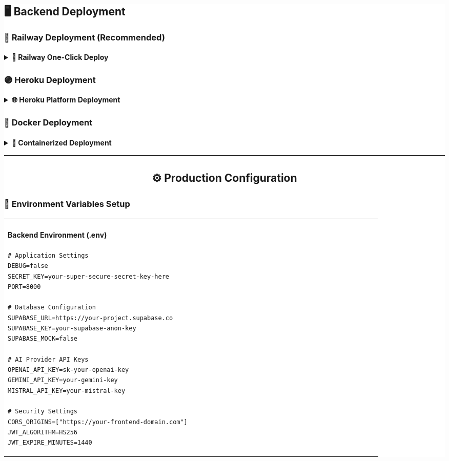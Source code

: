 ## 🖥️ **Backend Deployment**

</div>

### 🚄 **Railway Deployment (Recommended)**

<details><summary><strong>🚀 Railway One-Click Deploy</strong></summary></details>

### 🟣 **Heroku Deployment**

<details><summary><strong>🌐 Heroku Platform Deployment</strong></summary></details>

### 🐳 **Docker Deployment**

<details><summary><strong>🐋 Containerized Deployment</strong></summary></details>

---

<div align="center">

## ⚙️ **Production Configuration**

</div>

### 🔧 **Environment Variables Setup**

<div align="center">
<table>
<tr>
<td width="50%" valign="top">

#### **Backend Environment (.env)**
```env
# Application Settings
DEBUG=false
SECRET_KEY=your-super-secure-secret-key-here
PORT=8000

# Database Configuration
SUPABASE_URL=https://your-project.supabase.co
SUPABASE_KEY=your-supabase-anon-key
SUPABASE_MOCK=false

# AI Provider API Keys
OPENAI_API_KEY=sk-your-openai-key
GEMINI_API_KEY=your-gemini-key
MISTRAL_API_KEY=your-mistral-key

# Security Settings
CORS_ORIGINS=["https://your-frontend-domain.com"]
JWT_ALGORITHM=HS256
JWT_EXPIRE_MINUTES=1440
```
